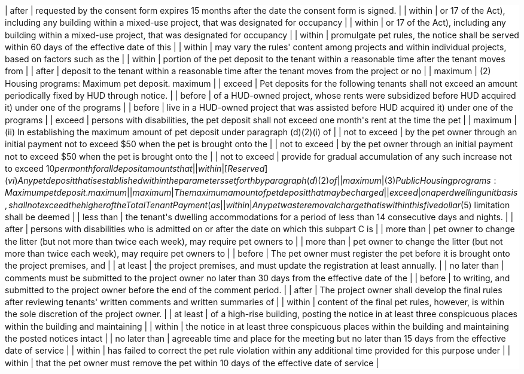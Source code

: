 | after           | requested by the consent form expires 15 months after  the date the consent form is signed.                                                    |
| within          | or 17 of the Act), including any building within a mixed-use project, that was designated for occupancy                                        |
| within          | or 17 of the Act), including any building within a mixed-use project, that was designated for occupancy                                        |
| within          | promulgate pet rules, the notice shall be served within 60 days of the effective date of this                                                  |
| within          | may vary the rules' content among projects and within individual projects, based on factors such as the                                        |
| within          | portion of the pet deposit to the tenant within a reasonable time after the tenant moves from                                                  |
| after           | deposit to the tenant within a reasonable time after the tenant moves from the project or no                                                   |
| maximum         | (2) Housing programs: Maximum pet deposit. maximum                                                                                             |
| exceed          | Pet deposits for the following tenants shall not exceed  an amount periodically fixed by HUD through notice.                                   |
| before          | of a HUD-owned project, whose rents were subsidized before HUD acquired it) under one of the programs                                          |
| before          | live in a HUD-owned project that was assisted before HUD acquired it) under one of the programs                                                |
| exceed          | persons with disabilities, the pet deposit shall not exceed one month's rent at the time the pet                                               |
| maximum         | (ii) In establishing the  maximum amount of pet deposit under paragraph (d)(2)(i) of                                                           |
| not to exceed   | by the pet owner through an initial payment not to exceed $50 when the pet is brought onto the                                                 |
| not to exceed   | by the pet owner through an initial payment not to exceed $50 when the pet is brought onto the                                                 |
| not to exceed   | provide for gradual accumulation of any such increase not to exceed $10 per month for all deposit amounts that                                 |
| within          | [Reserved] (vi) Any pet deposit that is established within the parameters set forth by paragraph (d)(2) of                                     |
| maximum         | (3) Public Housing programs: Maximum pet deposit. maximum                                                                                      |
| maximum         | The  maximum amount of pet deposit that may be charged                                                                                         |
| exceed          | on a per dwelling unit basis, shall not exceed the higher of the Total Tenant Payment (as                                                      |
| within          | Any pet waste removal charge that is  within this five dollar ($5) limitation shall be deemed                                                  |
| less than       | the tenant's dwelling accommodations for a period of less than  14 consecutive days and nights.                                                |
| after           | persons with disabilities who is admitted on or after the date on which this subpart C is                                                      |
| more than       | pet owner to change the litter (but not more than twice each week), may require pet owners to                                                  |
| more than       | pet owner to change the litter (but not more than twice each week), may require pet owners to                                                  |
| before          | The pet owner must register the pet  before it is brought onto the project premises, and                                                       |
| at least        | the project premises, and must update the registration at least  annually.                                                                     |
| no later than   | comments must be submitted to the project owner no later than 30 days from the effective date of the                                           |
| before          | to writing, and submitted to the project owner before  the end of the comment period.                                                          |
| after           | The project owner shall develop the final rules  after reviewing tenants' written comments and written summaries of                            |
| within          | content of the final pet rules, however, is within  the sole discretion of the project owner.                                                  |
| at least        | of a high-rise building, posting the notice in at least three conspicuous places within the building and maintaining                           |
| within          | the notice in at least three conspicuous places within the building and maintaining the posted notices intact                                  |
| no later than   | agreeable time and place for the meeting but no later than 15 days from the effective date of service                                          |
| within          | has failed to correct the pet rule violation within any additional time provided for this purpose under                                        |
| within          | that the pet owner must remove the pet within 10 days of the effective date of service                                                         |